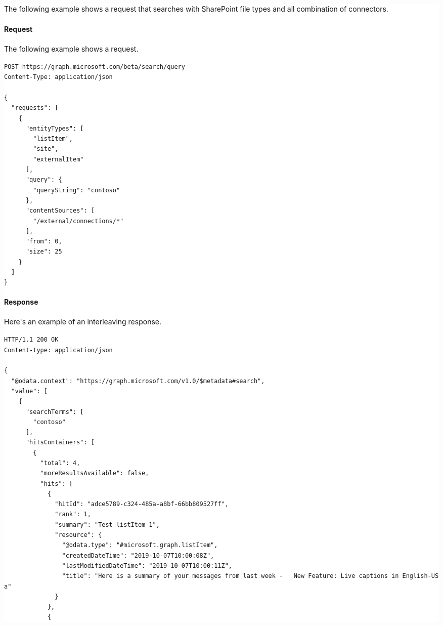 The following example shows a request that searches with SharePoint file types and all combination of connectors.

#### Request

The following example shows a request.

```http
POST https://graph.microsoft.com/beta/search/query
Content-Type: application/json

{
  "requests": [
    {
      "entityTypes": [
        "listItem",
        "site",
        "externalItem"
      ],
      "query": {
        "queryString": "contoso"
      },
      "contentSources": [
        "/external/connections/*"
      ],
      "from": 0,
      "size": 25
    }
  ]
}
```

#### Response

Here's an example of an interleaving response.

```http
HTTP/1.1 200 OK
Content-type: application/json

{
  "@odata.context": "https://graph.microsoft.com/v1.0/$metadata#search",
  "value": [
    {
      "searchTerms": [
        "contoso"
      ],
      "hitsContainers": [
        {
          "total": 4,
          "moreResultsAvailable": false,
          "hits": [
            {
              "hitId": "adce5789-c324-485a-a8bf-66bb809527ff",
              "rank": 1,
              "summary": "Test listItem 1",
              "resource": {
                "@odata.type": "#microsoft.graph.listItem",
                "createdDateTime": "2019-10-07T10:00:08Z",
                "lastModifiedDateTime": "2019-10-07T10:00:11Z",
                "title": "Here is a summary of your messages from last week -   New Feature: Live captions in English-US a"
              }
            },
            {
```